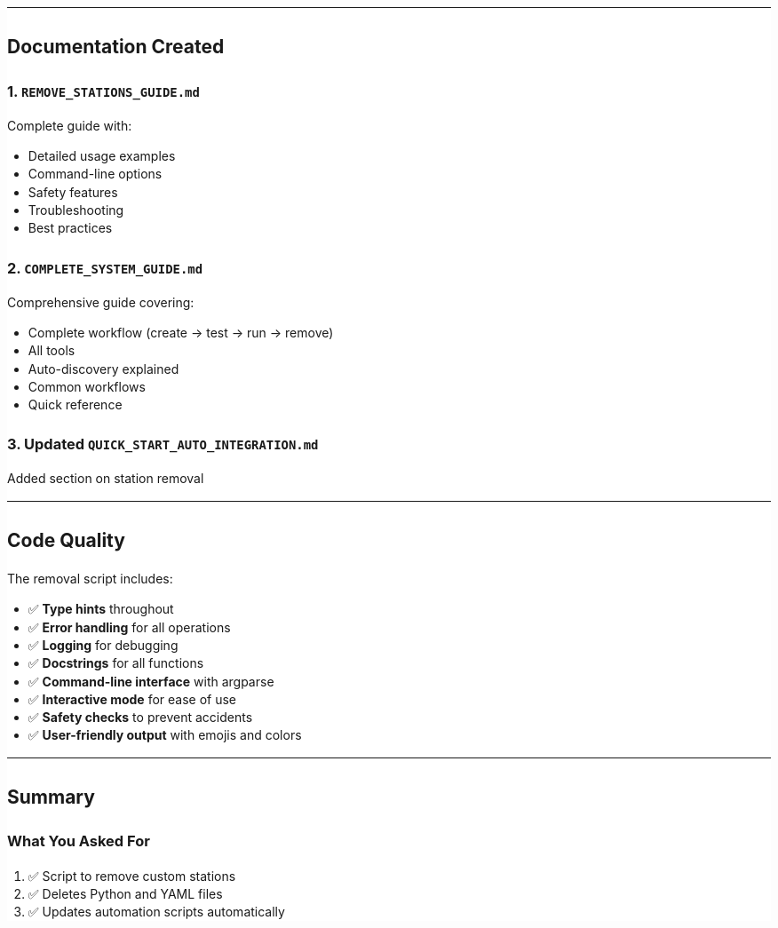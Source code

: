 ```bash
```

---

## Documentation Created

### 1. `REMOVE_STATIONS_GUIDE.md`

Complete guide with:
- Detailed usage examples
- Command-line options
- Safety features
- Troubleshooting
- Best practices

### 2. `COMPLETE_SYSTEM_GUIDE.md`

Comprehensive guide covering:
- Complete workflow (create → test → run → remove)
- All tools
- Auto-discovery explained
- Common workflows
- Quick reference

### 3. Updated `QUICK_START_AUTO_INTEGRATION.md`

Added section on station removal

---

## Code Quality

The removal script includes:

- ✅ **Type hints** throughout
- ✅ **Error handling** for all operations
- ✅ **Logging** for debugging
- ✅ **Docstrings** for all functions
- ✅ **Command-line interface** with argparse
- ✅ **Interactive mode** for ease of use
- ✅ **Safety checks** to prevent accidents
- ✅ **User-friendly output** with emojis and colors

---

## Summary

### What You Asked For

1. ✅ Script to remove custom stations
2. ✅ Deletes Python and YAML files
3. ✅ Updates automation scripts automatically
